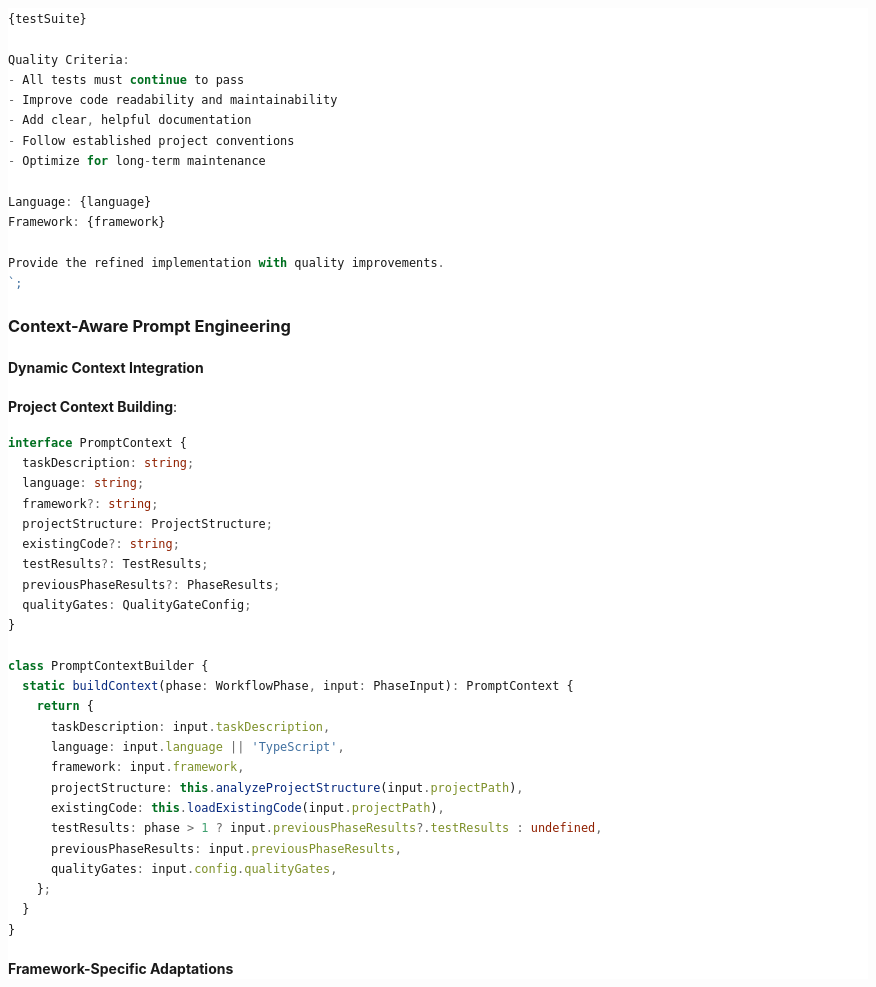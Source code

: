 ```typescript
{testSuite}

Quality Criteria:
- All tests must continue to pass
- Improve code readability and maintainability
- Add clear, helpful documentation
- Follow established project conventions
- Optimize for long-term maintenance

Language: {language}
Framework: {framework}

Provide the refined implementation with quality improvements.
`;
```

### Context-Aware Prompt Engineering

#### Dynamic Context Integration

**Project Context Building**:

```typescript
interface PromptContext {
  taskDescription: string;
  language: string;
  framework?: string;
  projectStructure: ProjectStructure;
  existingCode?: string;
  testResults?: TestResults;
  previousPhaseResults?: PhaseResults;
  qualityGates: QualityGateConfig;
}

class PromptContextBuilder {
  static buildContext(phase: WorkflowPhase, input: PhaseInput): PromptContext {
    return {
      taskDescription: input.taskDescription,
      language: input.language || 'TypeScript',
      framework: input.framework,
      projectStructure: this.analyzeProjectStructure(input.projectPath),
      existingCode: this.loadExistingCode(input.projectPath),
      testResults: phase > 1 ? input.previousPhaseResults?.testResults : undefined,
      previousPhaseResults: input.previousPhaseResults,
      qualityGates: input.config.qualityGates,
    };
  }
}
```

#### Framework-Specific Adaptations
